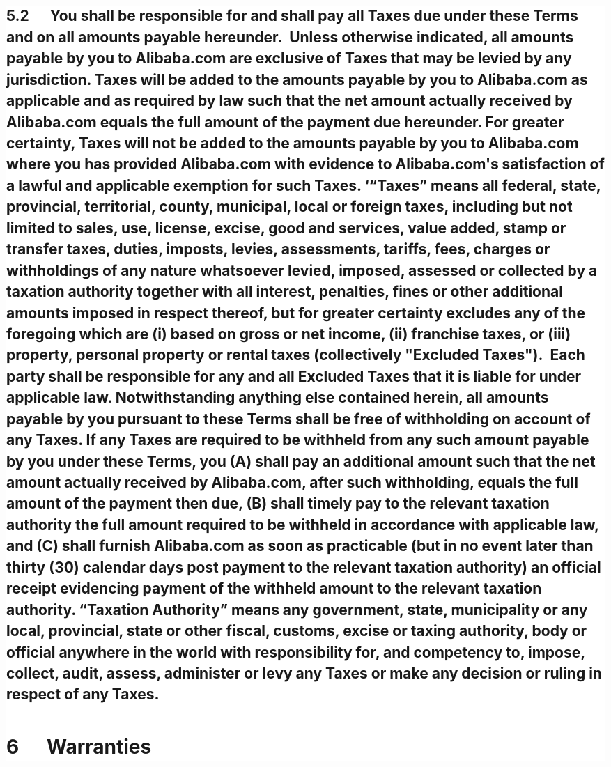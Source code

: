 5.2      You shall be responsible for and shall pay all Taxes due under these Terms and on all amounts payable hereunder.  Unless otherwise indicated, all amounts payable by you to Alibaba.com are exclusive of Taxes that may be levied by any jurisdiction. Taxes will be added to the amounts payable by you to Alibaba.com as applicable and as required by law such that the net amount actually received by Alibaba.com equals the full amount of the payment due hereunder. For greater certainty, Taxes will not be added to the amounts payable by you to Alibaba.com where you has provided Alibaba.com with evidence to Alibaba.com's satisfaction of a lawful and applicable exemption for such Taxes. ‘“Taxes” means all federal, state, provincial, territorial, county, municipal, local or foreign taxes, including but not limited to sales, use, license, excise, good and services, value added, stamp or transfer taxes, duties, imposts, levies, assessments, tariffs, fees, charges or withholdings of any nature whatsoever levied, imposed, assessed or collected by a taxation authority together with all interest, penalties, fines or other additional amounts imposed in respect thereof, but for greater certainty excludes any of the foregoing which are (i) based on gross or net income, (ii) franchise taxes, or (iii) property, personal property or rental taxes (collectively "Excluded Taxes").  Each party shall be responsible for any and all Excluded Taxes that it is liable for under applicable law. Notwithstanding anything else contained herein, all amounts payable by you pursuant to these Terms shall be free of withholding on account of any Taxes. If any Taxes are required to be withheld from any such amount payable by you under these Terms, you (A) shall pay an additional amount such that the net amount actually received by Alibaba.com, after such withholding, equals the full amount of the payment then due, (B) shall timely pay to the relevant taxation authority the full amount required to be withheld in accordance with applicable law, and (C) shall furnish Alibaba.com as soon as practicable (but in no event later than thirty (30) calendar days post payment to the relevant taxation authority) an official receipt evidencing payment of the withheld amount to the relevant taxation authority. “Taxation Authority” means any government, state, municipality or any local, provincial, state or other fiscal, customs, excise or taxing authority, body or official anywhere in the world with responsibility for, and competency to, impose, collect, audit, assess, administer or levy any Taxes or make any decision or ruling in respect of any Taxes.
---------------------------------------------------------------------------------------------------------------------------------------------------------------------------------------------------------------------------------------------------------------------------------------------------------------------------------------------------------------------------------------------------------------------------------------------------------------------------------------------------------------------------------------------------------------------------------------------------------------------------------------------------------------------------------------------------------------------------------------------------------------------------------------------------------------------------------------------------------------------------------------------------------------------------------------------------------------------------------------------------------------------------------------------------------------------------------------------------------------------------------------------------------------------------------------------------------------------------------------------------------------------------------------------------------------------------------------------------------------------------------------------------------------------------------------------------------------------------------------------------------------------------------------------------------------------------------------------------------------------------------------------------------------------------------------------------------------------------------------------------------------------------------------------------------------------------------------------------------------------------------------------------------------------------------------------------------------------------------------------------------------------------------------------------------------------------------------------------------------------------------------------------------------------------------------------------------------------------------------------------------------------------------------------------------------------------------------------------------------------------------------------------------------------------------------------------------------------------------------------------------------------------------------------------------------------------------------------------------------------------------------------------------------------------------------------------------------------------------------------------------

6      Warranties
=================
